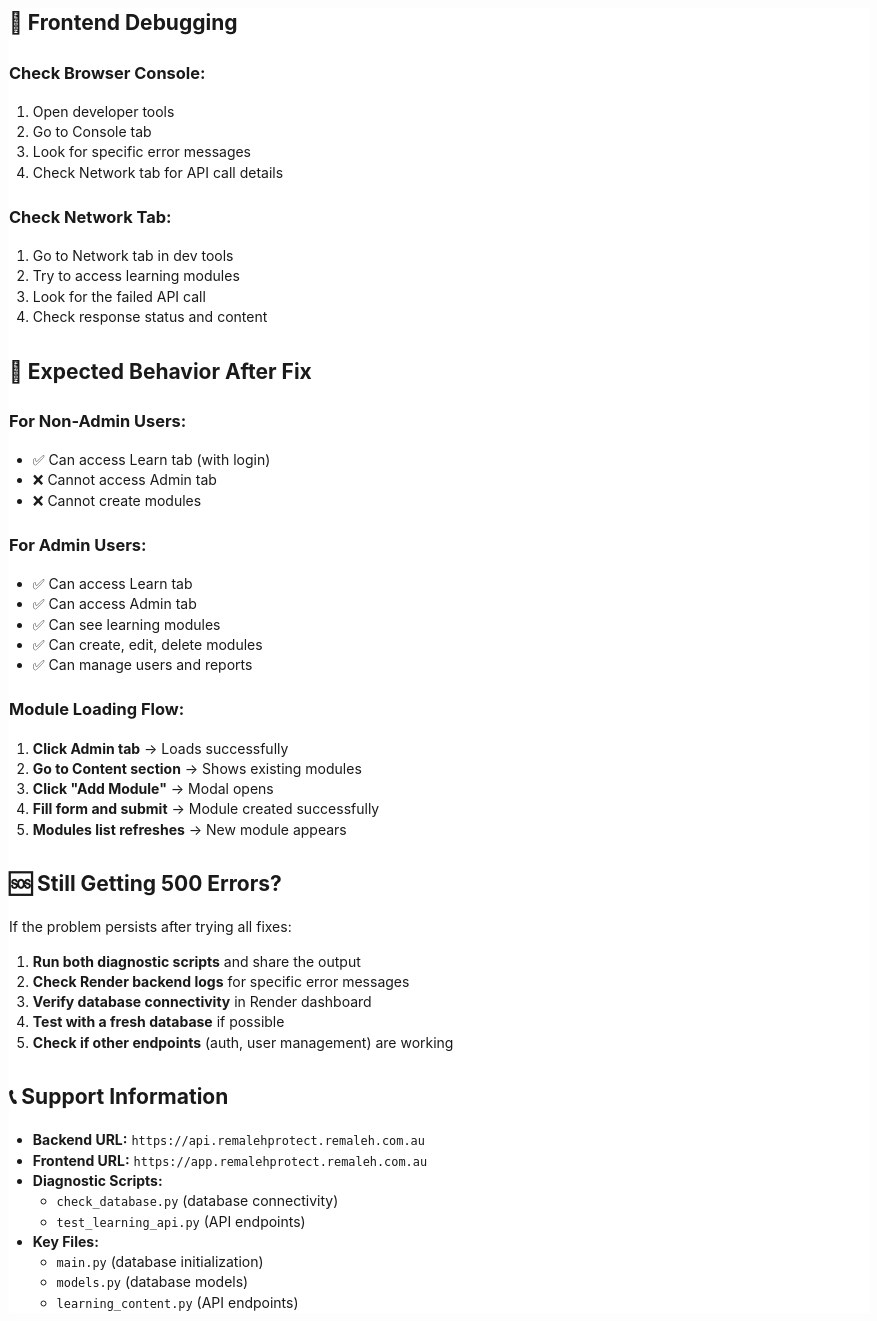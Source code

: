 ## 📱 **Frontend Debugging**

### **Check Browser Console:**
1. Open developer tools
2. Go to Console tab
3. Look for specific error messages
4. Check Network tab for API call details

### **Check Network Tab:**
1. Go to Network tab in dev tools
2. Try to access learning modules
3. Look for the failed API call
4. Check response status and content

## 🎯 **Expected Behavior After Fix**

### **For Non-Admin Users:**
- ✅ Can access Learn tab (with login)
- ❌ Cannot access Admin tab
- ❌ Cannot create modules

### **For Admin Users:**
- ✅ Can access Learn tab
- ✅ Can access Admin tab
- ✅ Can see learning modules
- ✅ Can create, edit, delete modules
- ✅ Can manage users and reports

### **Module Loading Flow:**
1. **Click Admin tab** → Loads successfully
2. **Go to Content section** → Shows existing modules
3. **Click "Add Module"** → Modal opens
4. **Fill form and submit** → Module created successfully
5. **Modules list refreshes** → New module appears

## 🆘 **Still Getting 500 Errors?**

If the problem persists after trying all fixes:

1. **Run both diagnostic scripts** and share the output
2. **Check Render backend logs** for specific error messages
3. **Verify database connectivity** in Render dashboard
4. **Test with a fresh database** if possible
5. **Check if other endpoints** (auth, user management) are working

## 📞 **Support Information**

- **Backend URL:** `https://api.remalehprotect.remaleh.com.au`
- **Frontend URL:** `https://app.remalehprotect.remaleh.com.au`
- **Diagnostic Scripts:**
  - `check_database.py` (database connectivity)
  - `test_learning_api.py` (API endpoints)
- **Key Files:**
  - `main.py` (database initialization)
  - `models.py` (database models)
  - `learning_content.py` (API endpoints)
